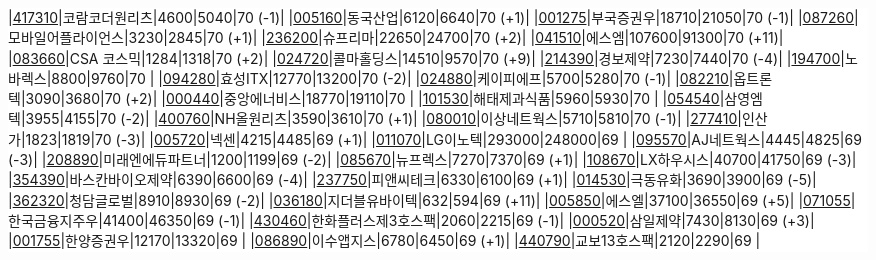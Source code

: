 |[417310](https://finance.daum.net/quotes/A417310)|코람코더원리츠|4600|5040|70 (-1)|
|[005160](https://finance.daum.net/quotes/A005160)|동국산업|6120|6640|70 (+1)|
|[001275](https://finance.daum.net/quotes/A001275)|부국증권우|18710|21050|70 (-1)|
|[087260](https://finance.daum.net/quotes/A087260)|모바일어플라이언스|3230|2845|70 (+1)|
|[236200](https://finance.daum.net/quotes/A236200)|슈프리마|22650|24700|70 (+2)|
|[041510](https://finance.daum.net/quotes/A041510)|에스엠|107600|91300|70 (+11)|
|[083660](https://finance.daum.net/quotes/A083660)|CSA 코스믹|1284|1318|70 (+2)|
|[024720](https://finance.daum.net/quotes/A024720)|콜마홀딩스|14510|9570|70 (+9)|
|[214390](https://finance.daum.net/quotes/A214390)|경보제약|7230|7440|70 (-4)|
|[194700](https://finance.daum.net/quotes/A194700)|노바렉스|8800|9760|70 |
|[094280](https://finance.daum.net/quotes/A094280)|효성ITX|12770|13200|70 (-2)|
|[024880](https://finance.daum.net/quotes/A024880)|케이피에프|5700|5280|70 (-1)|
|[082210](https://finance.daum.net/quotes/A082210)|옵트론텍|3090|3680|70 (+2)|
|[000440](https://finance.daum.net/quotes/A000440)|중앙에너비스|18770|19110|70 |
|[101530](https://finance.daum.net/quotes/A101530)|해태제과식품|5960|5930|70 |
|[054540](https://finance.daum.net/quotes/A054540)|삼영엠텍|3955|4155|70 (-2)|
|[400760](https://finance.daum.net/quotes/A400760)|NH올원리츠|3590|3610|70 (+1)|
|[080010](https://finance.daum.net/quotes/A080010)|이상네트웍스|5710|5810|70 (-1)|
|[277410](https://finance.daum.net/quotes/A277410)|인산가|1823|1819|70 (-3)|
|[005720](https://finance.daum.net/quotes/A005720)|넥센|4215|4485|69 (+1)|
|[011070](https://finance.daum.net/quotes/A011070)|LG이노텍|293000|248000|69 |
|[095570](https://finance.daum.net/quotes/A095570)|AJ네트웍스|4445|4825|69 (-3)|
|[208890](https://finance.daum.net/quotes/A208890)|미래엔에듀파트너|1200|1199|69 (-2)|
|[085670](https://finance.daum.net/quotes/A085670)|뉴프렉스|7270|7370|69 (+1)|
|[108670](https://finance.daum.net/quotes/A108670)|LX하우시스|40700|41750|69 (-3)|
|[354390](https://finance.daum.net/quotes/A354390)|바스칸바이오제약|6390|6600|69 (-4)|
|[237750](https://finance.daum.net/quotes/A237750)|피앤씨테크|6330|6100|69 (+1)|
|[014530](https://finance.daum.net/quotes/A014530)|극동유화|3690|3900|69 (-5)|
|[362320](https://finance.daum.net/quotes/A362320)|청담글로벌|8910|8930|69 (-2)|
|[036180](https://finance.daum.net/quotes/A036180)|지더블유바이텍|632|594|69 (+11)|
|[005850](https://finance.daum.net/quotes/A005850)|에스엘|37100|36550|69 (+5)|
|[071055](https://finance.daum.net/quotes/A071055)|한국금융지주우|41400|46350|69 (-1)|
|[430460](https://finance.daum.net/quotes/A430460)|한화플러스제3호스팩|2060|2215|69 (-1)|
|[000520](https://finance.daum.net/quotes/A000520)|삼일제약|7430|8130|69 (+3)|
|[001755](https://finance.daum.net/quotes/A001755)|한양증권우|12170|13320|69 |
|[086890](https://finance.daum.net/quotes/A086890)|이수앱지스|6780|6450|69 (+1)|
|[440790](https://finance.daum.net/quotes/A440790)|교보13호스팩|2120|2290|69 |